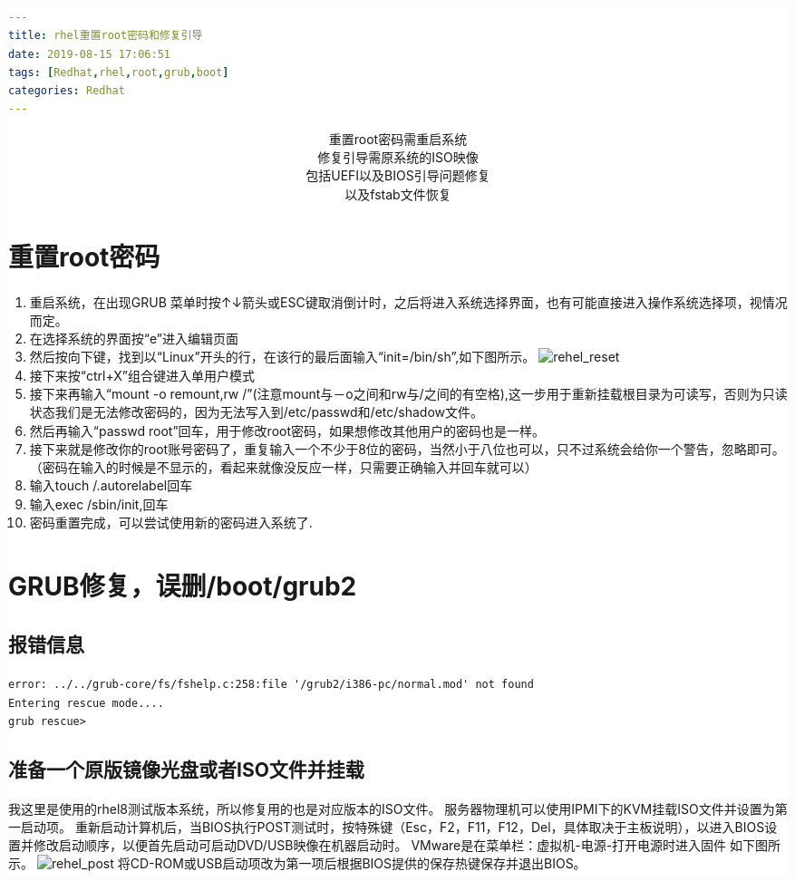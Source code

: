 ```yaml
---
title: rhel重置root密码和修复引导
date: 2019-08-15 17:06:51
tags: [Redhat,rhel,root,grub,boot]
categories: Redhat
---
```


<center>
重置root密码需重启系统<br/>
修复引导需原系统的ISO映像<br/>
包括UEFI以及BIOS引导问题修复<br/>
以及fstab文件恢复
</center>


# 重置root密码
1. 重启系统，在出现GRUB 菜单时按↑↓箭头或ESC键取消倒计时，之后将进入系统选择界面，也有可能直接进入操作系统选择项，视情况而定。
2. 在选择系统的界面按“e”进入编辑页面
3. 然后按向下键，找到以“Linux”开头的行，在该行的最后面输入“init=/bin/sh”,如下图所示。
![rehel_reset](/images/post/rhel_reset.png "rehel")
4. 接下来按“ctrl+X”组合键进入单用户模式
5. 接下来再输入“mount -o remount,rw /”(注意mount与－o之间和rw与/之间的有空格),这一步用于重新挂载根目录为可读写，否则为只读状态我们是无法修改密码的，因为无法写入到/etc/passwd和/etc/shadow文件。
6. 然后再输入“passwd root”回车，用于修改root密码，如果想修改其他用户的密码也是一样。
7. 接下来就是修改你的root账号密码了，重复输入一个不少于8位的密码，当然小于八位也可以，只不过系统会给你一个警告，忽略即可。（密码在输入的时候是不显示的，看起来就像没反应一样，只需要正确输入并回车就可以）
8. 输入touch /.autorelabel回车
9. 输入exec /sbin/init,回车
10. 密码重置完成，可以尝试使用新的密码进入系统了.

# GRUB修复，误删/boot/grub2
## 报错信息
```
error: ../../grub-core/fs/fshelp.c:258:file '/grub2/i386-pc/normal.mod' not found
Entering rescue mode....
grub rescue>
```

## 准备一个原版镜像光盘或者ISO文件并挂载
我这里是使用的rhel8测试版本系统，所以修复用的也是对应版本的ISO文件。
服务器物理机可以使用IPMI下的KVM挂载ISO文件并设置为第一启动项。
重新启动计算机后，当BIOS执行POST测试时，按特殊键（Esc，F2，F11，F12，Del，具体取决于主板说明），以进入BIOS设置并修改启动顺序，以便首先启动可启动DVD/USB映像在机器启动时。
VMware是在菜单栏：虚拟机-电源-打开电源时进入固件
如下图所示。
![rehel_post](/images/post/rhel_post.png "rehel")
将CD-ROM或USB启动项改为第一项后根据BIOS提供的保存热键保存并退出BIOS。

